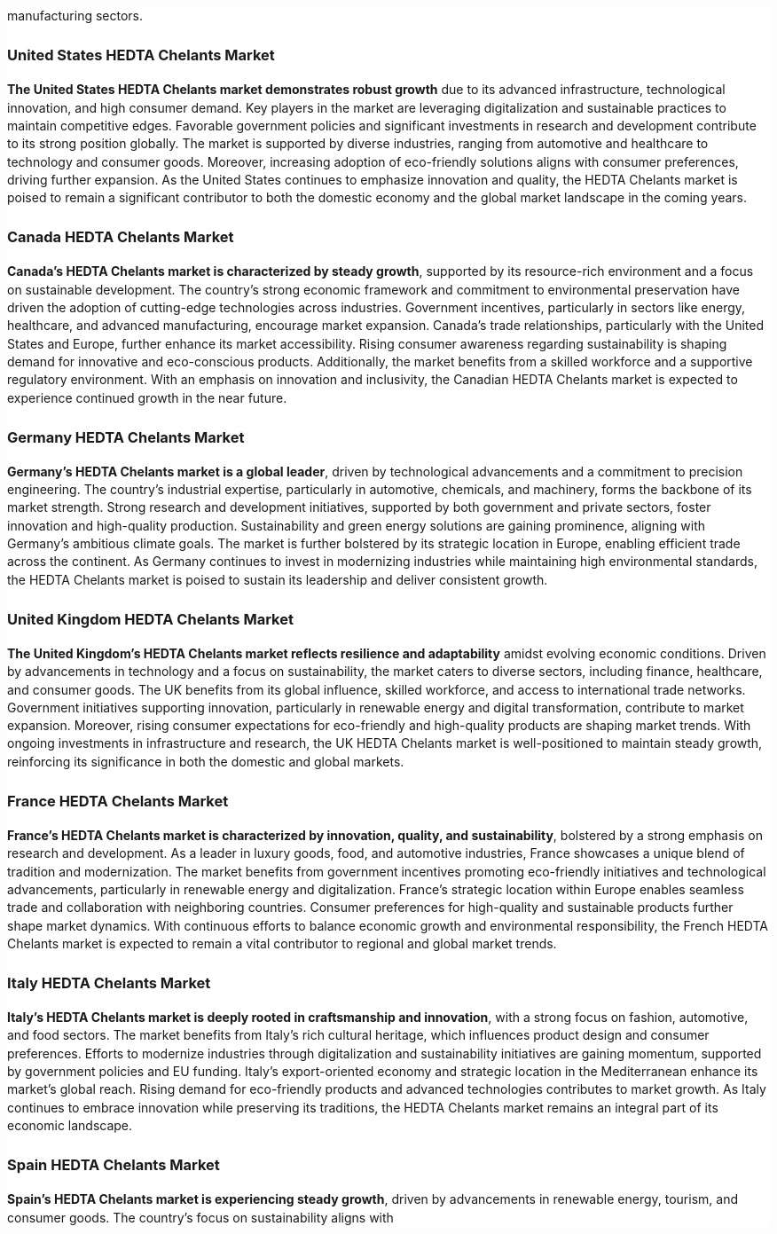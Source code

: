 manufacturing sectors.</span></em></p></blockquote><h3><strong>United States HEDTA Chelants Market</strong></h3><p><strong>The United States HEDTA Chelants market demonstrates robust growth</strong> due to its advanced infrastructure, technological innovation, and high consumer demand. Key players in the market are leveraging digitalization and sustainable practices to maintain competitive edges. Favorable government policies and significant investments in research and development contribute to its strong position globally. The market is supported by diverse industries, ranging from automotive and healthcare to technology and consumer goods. Moreover, increasing adoption of eco-friendly solutions aligns with consumer preferences, driving further expansion. As the United States continues to emphasize innovation and quality, the HEDTA Chelants market is poised to remain a significant contributor to both the domestic economy and the global market landscape in the coming years.</p><h3><strong>Canada HEDTA Chelants Market</strong></h3><p><strong>Canada&rsquo;s HEDTA Chelants market is characterized by steady growth</strong>, supported by its resource-rich environment and a focus on sustainable development. The country&rsquo;s strong economic framework and commitment to environmental preservation have driven the adoption of cutting-edge technologies across industries. Government incentives, particularly in sectors like energy, healthcare, and advanced manufacturing, encourage market expansion. Canada&rsquo;s trade relationships, particularly with the United States and Europe, further enhance its market accessibility. Rising consumer awareness regarding sustainability is shaping demand for innovative and eco-conscious products. Additionally, the market benefits from a skilled workforce and a supportive regulatory environment. With an emphasis on innovation and inclusivity, the Canadian HEDTA Chelants market is expected to experience continued growth in the near future.</p><h3><strong>Germany HEDTA Chelants Market</strong></h3><p><strong>Germany&rsquo;s HEDTA Chelants market is a global leader</strong>, driven by technological advancements and a commitment to precision engineering. The country&rsquo;s industrial expertise, particularly in automotive, chemicals, and machinery, forms the backbone of its market strength. Strong research and development initiatives, supported by both government and private sectors, foster innovation and high-quality production. Sustainability and green energy solutions are gaining prominence, aligning with Germany&rsquo;s ambitious climate goals. The market is further bolstered by its strategic location in Europe, enabling efficient trade across the continent. As Germany continues to invest in modernizing industries while maintaining high environmental standards, the HEDTA Chelants market is poised to sustain its leadership and deliver consistent growth.</p><h3><strong>United Kingdom HEDTA Chelants Market</strong></h3><p><strong>The United Kingdom&rsquo;s HEDTA Chelants market reflects resilience and adaptability</strong> amidst evolving economic conditions. Driven by advancements in technology and a focus on sustainability, the market caters to diverse sectors, including finance, healthcare, and consumer goods. The UK benefits from its global influence, skilled workforce, and access to international trade networks. Government initiatives supporting innovation, particularly in renewable energy and digital transformation, contribute to market expansion. Moreover, rising consumer expectations for eco-friendly and high-quality products are shaping market trends. With ongoing investments in infrastructure and research, the UK HEDTA Chelants market is well-positioned to maintain steady growth, reinforcing its significance in both the domestic and global markets.</p><h3><strong>France HEDTA Chelants Market</strong></h3><p><strong>France&rsquo;s HEDTA Chelants market is characterized by innovation, quality, and sustainability</strong>, bolstered by a strong emphasis on research and development. As a leader in luxury goods, food, and automotive industries, France showcases a unique blend of tradition and modernization. The market benefits from government incentives promoting eco-friendly initiatives and technological advancements, particularly in renewable energy and digitalization. France&rsquo;s strategic location within Europe enables seamless trade and collaboration with neighboring countries. Consumer preferences for high-quality and sustainable products further shape market dynamics. With continuous efforts to balance economic growth and environmental responsibility, the French HEDTA Chelants market is expected to remain a vital contributor to regional and global market trends.</p><h3><strong>Italy HEDTA Chelants Market</strong></h3><p><strong>Italy&rsquo;s HEDTA Chelants market is deeply rooted in craftsmanship and innovation</strong>, with a strong focus on fashion, automotive, and food sectors. The market benefits from Italy&rsquo;s rich cultural heritage, which influences product design and consumer preferences. Efforts to modernize industries through digitalization and sustainability initiatives are gaining momentum, supported by government policies and EU funding. Italy&rsquo;s export-oriented economy and strategic location in the Mediterranean enhance its market&rsquo;s global reach. Rising demand for eco-friendly products and advanced technologies contributes to market growth. As Italy continues to embrace innovation while preserving its traditions, the HEDTA Chelants market remains an integral part of its economic landscape.</p><h3><strong>Spain HEDTA Chelants Market</strong></h3><p><strong>Spain&rsquo;s HEDTA Chelants market is experiencing steady growth</strong>, driven by advancements in renewable energy, tourism, and consumer goods. The country&rsquo;s focus on sustainability aligns with